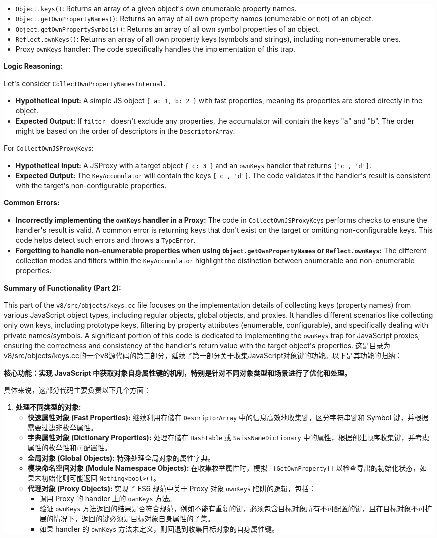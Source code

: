 * `Object.keys()`:  Returns an array of a given object's own enumerable property names.
* `Object.getOwnPropertyNames()`: Returns an array of all own property names (enumerable or not) of an object.
* `Object.getOwnPropertySymbols()`: Returns an array of all own symbol properties of an object.
* `Reflect.ownKeys()`: Returns an array of all own property keys (symbols and strings), including non-enumerable ones.
* Proxy `ownKeys` handler:  The code specifically handles the implementation of this trap.

**Logic Reasoning:**

Let's consider `CollectOwnPropertyNamesInternal`.

* **Hypothetical Input:**  A simple JS object `{ a: 1, b: 2 }` with fast properties, meaning its properties are stored directly in the object.
* **Expected Output:** If `filter_` doesn't exclude any properties, the accumulator will contain the keys "a" and "b". The order might be based on the order of descriptors in the `DescriptorArray`.

For `CollectOwnJSProxyKeys`:

* **Hypothetical Input:** A JSProxy with a target object `{ c: 3 }` and an `ownKeys` handler that returns `['c', 'd']`.
* **Expected Output:** The `KeyAccumulator` will contain the keys `['c', 'd']`. The code validates if the handler's result is consistent with the target's non-configurable properties.

**Common Errors:**

* **Incorrectly implementing the `ownKeys` handler in a Proxy:** The code in `CollectOwnJSProxyKeys` performs checks to ensure the handler's result is valid. A common error is returning keys that don't exist on the target or omitting non-configurable keys. This code helps detect such errors and throws a `TypeError`.
* **Forgetting to handle non-enumerable properties when using `Object.getOwnPropertyNames` or `Reflect.ownKeys`:** The different collection modes and filters within the `KeyAccumulator` highlight the distinction between enumerable and non-enumerable properties.

**Summary of Functionality (Part 2):**

This part of the `v8/src/objects/keys.cc` file focuses on the implementation details of collecting keys (property names) from various JavaScript object types, including regular objects, global objects, and proxies. It handles different scenarios like collecting only own keys, including prototype keys, filtering by property attributes (enumerable, configurable), and specifically dealing with private names/symbols. A significant portion of this code is dedicated to implementing the `ownKeys` trap for JavaScript proxies, ensuring the correctness and consistency of the handler's return value with the target object's properties.
这是目录为v8/src/objects/keys.cc的一个v8源代码的第二部分，延续了第一部分关于收集JavaScript对象键的功能。以下是其功能的归纳：

**核心功能：实现 JavaScript 中获取对象自身属性键的机制，特别是针对不同对象类型和场景进行了优化和处理。**

具体来说，这部分代码主要负责以下几个方面：

1. **处理不同类型的对象:**
   - **快速属性对象 (Fast Properties):**  继续利用存储在 `DescriptorArray` 中的信息高效地收集键，区分字符串键和 Symbol 键，并根据需要过滤非枚举属性。
   - **字典属性对象 (Dictionary Properties):**  处理存储在 `HashTable` 或 `SwissNameDictionary` 中的属性，根据创建顺序收集键，并考虑属性的枚举性和可配置性。
   - **全局对象 (Global Objects):** 特殊处理全局对象的属性字典。
   - **模块命名空间对象 (Module Namespace Objects):**  在收集枚举属性时，模拟 `[[GetOwnProperty]]` 以检查导出的初始化状态，如果未初始化则可能返回 `Nothing<bool>()`。
   - **代理对象 (Proxy Objects):**  实现了 ES6 规范中关于 Proxy 对象 `ownKeys` 陷阱的逻辑，包括：
      - 调用 Proxy 的 handler 上的 `ownKeys` 方法。
      - 验证 `ownKeys` 方法返回的结果是否符合规范，例如不能有重复的键，必须包含目标对象所有不可配置的键，且在目标对象不可扩展的情况下，返回的键必须是目标对象自身属性的子集。
      - 如果 handler 的 `ownKeys` 方法未定义，则回退到收集目标对象的自身属性键。
